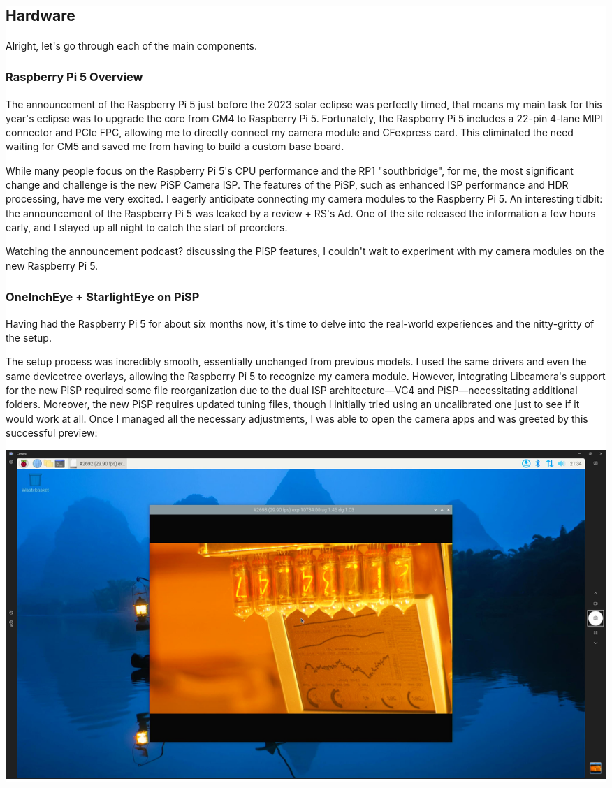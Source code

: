 
## Hardware
Alright, let's go through each of the main components.

### Raspberry Pi 5 Overview
The announcement of the Raspberry Pi 5 just before the 2023 solar eclipse was perfectly timed, that means my main task for this year's eclipse was to upgrade the core from CM4 to Raspberry Pi 5. Fortunately, the Raspberry Pi 5 includes a 22-pin 4-lane MIPI connector and PCIe FPC, allowing me to directly connect my camera module and CFexpress card. This eliminated the need waiting for CM5 and saved me from having to build a custom base board.

While many people focus on the Raspberry Pi 5's CPU performance and the RP1 "southbridge", for me, the most significant change and challenge is the new PiSP Camera ISP. The features of the PiSP, such as enhanced ISP performance and HDR processing, have me very excited. I eagerly anticipate connecting my camera modules to the Raspberry Pi 5. An interesting tidbit: the announcement of the Raspberry Pi 5 was leaked by a review + RS's Ad. One of the site released the information a few hours early, and I stayed up all night to catch the start of preorders.

Watching the announcement [podcast?](https://www.youtube.com/watch?v=vWBNKMf6eQI) discussing the PiSP features, I couldn't wait to experiment with my camera modules on the new Raspberry Pi 5.

### OneInchEye + StarlightEye on PiSP

Having had the Raspberry Pi 5 for about six months now, it's time to delve into the real-world experiences and the nitty-gritty of the setup.

The setup process was incredibly smooth, essentially unchanged from previous models. I used the same drivers and even the same devicetree overlays, allowing the Raspberry Pi 5 to recognize my camera module. However, integrating Libcamera's support for the new PiSP required some file reorganization due to the dual ISP architecture—VC4 and PiSP—necessitating additional folders. Moreover, the new PiSP requires updated tuning files, though I initially tried using an uncalibrated one just to see if it would work at all. Once I managed all the necessary adjustments, I was able to open the camera apps and was greeted by this successful preview:

![SucessFrame](/assets/images/Solareclipse2024/Cl5420g.jpg)

